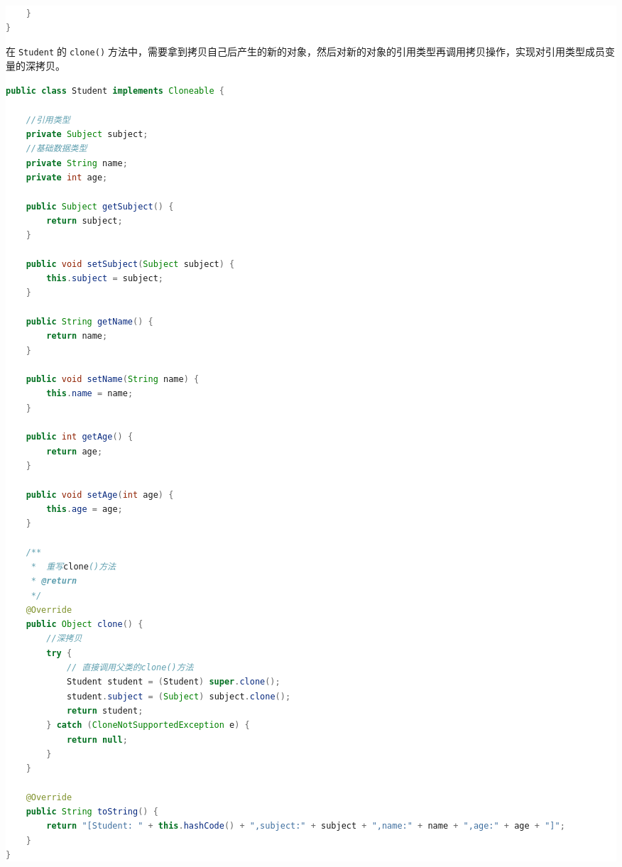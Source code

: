 ```java
    }
}
```



在 `Student` 的 `clone()` 方法中，需要拿到拷贝自己后产生的新的对象，然后对新的对象的引用类型再调用拷贝操作，实现对引用类型成员变量的深拷贝。

```java
public class Student implements Cloneable {

    //引用类型
    private Subject subject;
    //基础数据类型
    private String name;
    private int age;

    public Subject getSubject() {
        return subject;
    }

    public void setSubject(Subject subject) {
        this.subject = subject;
    }

    public String getName() {
        return name;
    }

    public void setName(String name) {
        this.name = name;
    }

    public int getAge() {
        return age;
    }

    public void setAge(int age) {
        this.age = age;
    }

    /**
     *  重写clone()方法
     * @return
     */
    @Override
    public Object clone() {
        //深拷贝
        try {
            // 直接调用父类的clone()方法
            Student student = (Student) super.clone();
            student.subject = (Subject) subject.clone();
            return student;
        } catch (CloneNotSupportedException e) {
            return null;
        }
    }

    @Override
    public String toString() {
        return "[Student: " + this.hashCode() + ",subject:" + subject + ",name:" + name + ",age:" + age + "]";
    }
}
```
